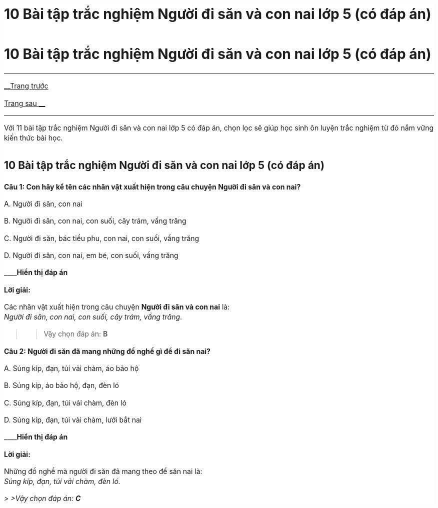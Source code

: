 # 10 Bài tập trắc nghiệm Người đi săn và con nai lớp 5 (có đáp án)

# 10 Bài tập trắc nghiệm Người đi săn và con nai lớp 5 (có đáp án)

* * *

[__Trang trước](https://vietjack.com/tieng-viet-lop-5/bai-tap-trac-nghiem-tieng-viet-lop-5.jsp)

[Trang sau __](https://vietjack.com/tieng-viet-lop-5/bai-tap-trac-nghiem-tieng-viet-lop-5.jsp)

* * *

Với 11 bài tập trắc nghiệm Người đi săn và con nai lớp 5 có đáp án, chọn lọc sẽ giúp học sinh ôn luyện trắc nghiệm từ đó nắm vững kiến thức bài học.

## 10 Bài tập trắc nghiệm Người đi săn và con nai lớp 5 (có đáp án)

**Câu 1: Con hãy kể tên các nhân vật xuất hiện trong câu chuyện Người đi săn và con nai?**

A. Người đi săn, con nai

B. Người đi săn, con nai, con suối, cây trám, vầng trăng

C. Người đi săn, bác tiều phu, con nai, con suối, vầng trăng

D. Người đi săn, con nai, em bé, con suối, vầng trăng

____**Hiển thị đáp án**

**Lời giải:**

Các nhân vật xuất hiện trong câu chuyện **Người đi săn và con nai** là:  
_Người đi săn, con nai, con suối, cây trám, vầng trăng_.

>>Vậy chọn đáp án: **B**

**Câu 2: Người đi săn đã mang những đồ nghề gì để đi săn nai?**

A. Súng kíp, đạn, túi vải chàm, áo bảo hộ

B. Súng kíp, áo bảo hộ, đạn, đèn ló

C. Súng kíp, đạn, túi vải chàm, đèn ló

D. Súng kíp, đạn, túi vải chàm, lưới bắt nai

____**Hiển thị đáp án**

**Lời giải:**

Những đồ nghề mà người đi săn đã mang theo để săn nai là:  
_Súng kíp, đạn, túi vải chàm, đèn ló._

_> >Vậy chọn đáp án: **C**_
